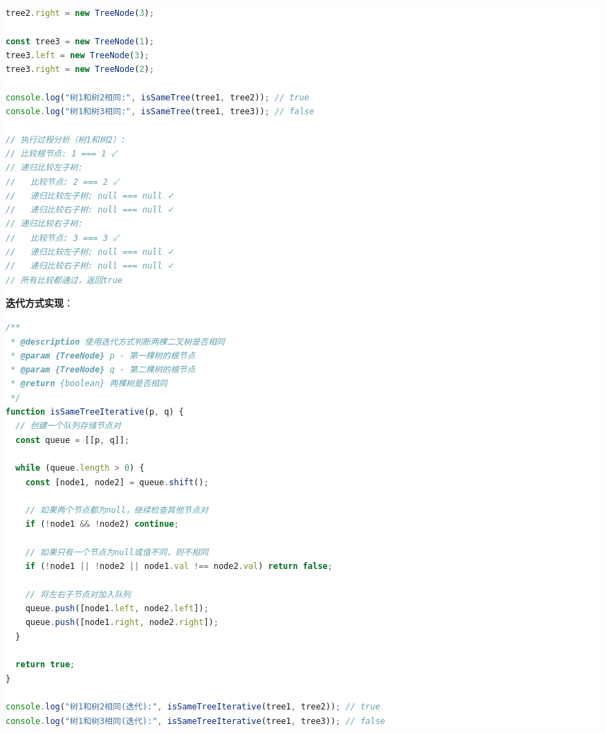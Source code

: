```javascript
tree2.right = new TreeNode(3);

const tree3 = new TreeNode(1);
tree3.left = new TreeNode(3);
tree3.right = new TreeNode(2);

console.log("树1和树2相同:", isSameTree(tree1, tree2)); // true
console.log("树1和树3相同:", isSameTree(tree1, tree3)); // false

// 执行过程分析（树1和树2）:
// 比较根节点: 1 === 1 ✓
// 递归比较左子树:
//   比较节点: 2 === 2 ✓
//   递归比较左子树: null === null ✓
//   递归比较右子树: null === null ✓
// 递归比较右子树:
//   比较节点: 3 === 3 ✓
//   递归比较左子树: null === null ✓
//   递归比较右子树: null === null ✓
// 所有比较都通过，返回true
```

**迭代方式实现**：

```javascript
/**
 * @description 使用迭代方式判断两棵二叉树是否相同
 * @param {TreeNode} p - 第一棵树的根节点
 * @param {TreeNode} q - 第二棵树的根节点
 * @return {boolean} 两棵树是否相同
 */
function isSameTreeIterative(p, q) {
  // 创建一个队列存储节点对
  const queue = [[p, q]];

  while (queue.length > 0) {
    const [node1, node2] = queue.shift();

    // 如果两个节点都为null，继续检查其他节点对
    if (!node1 && !node2) continue;

    // 如果只有一个节点为null或值不同，则不相同
    if (!node1 || !node2 || node1.val !== node2.val) return false;

    // 将左右子节点对加入队列
    queue.push([node1.left, node2.left]);
    queue.push([node1.right, node2.right]);
  }

  return true;
}

console.log("树1和树2相同(迭代):", isSameTreeIterative(tree1, tree2)); // true
console.log("树1和树3相同(迭代):", isSameTreeIterative(tree1, tree3)); // false
```
